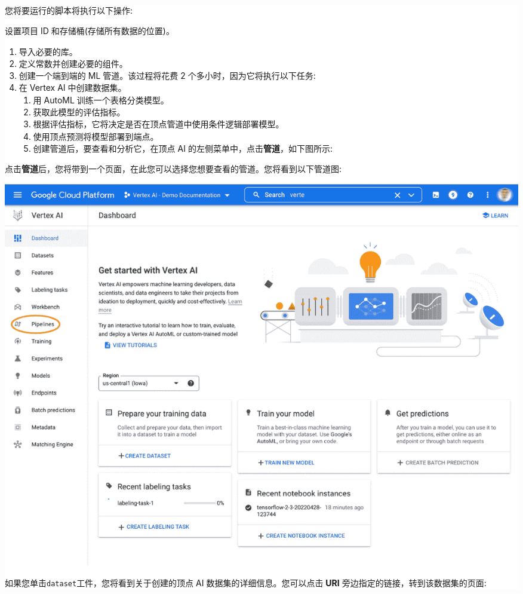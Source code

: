 您将要运行的脚本将执行以下操作:

设置项目 ID 和存储桶(存储所有数据的位置)。

1.  导入必要的库。
2.  定义常数并创建必要的组件。
3.  创建一个端到端的 ML 管道。该过程将花费 2 个多小时，因为它将执行以下任务:
4.  在 Vertex AI 中创建数据集。
    1.  用 AutoML 训练一个表格分类模型。
    2.  获取此模型的评估指标。
    3.  根据评估指标，它将决定是否在顶点管道中使用条件逻辑部署模型。
    4.  使用顶点预测将模型部署到端点。
    5.  创建管道后，要查看和分析它，在顶点 AI 的左侧菜单中，点击**管道**，如下图所示:

点击**管道**后，您将带到一个页面，在此您可以选择您想要查看的管道。您将看到以下管道图:

![](img/B18333_14_47.jpg)

如果您单击`dataset`工件，您将看到关于创建的顶点 AI 数据集的详细信息。您可以点击 **URI** 旁边指定的链接，转到该数据集的页面:
